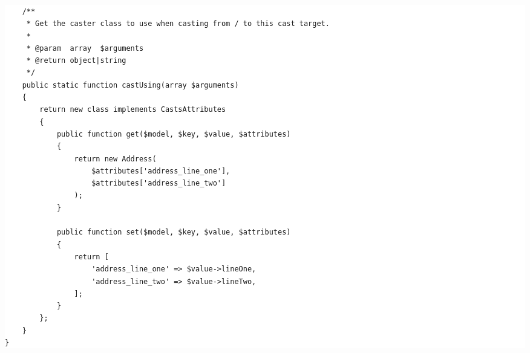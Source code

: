         /**
         * Get the caster class to use when casting from / to this cast target.
         *
         * @param  array  $arguments
         * @return object|string
         */
        public static function castUsing(array $arguments)
        {
            return new class implements CastsAttributes
            {
                public function get($model, $key, $value, $attributes)
                {
                    return new Address(
                        $attributes['address_line_one'],
                        $attributes['address_line_two']
                    );
                }
    
                public function set($model, $key, $value, $attributes)
                {
                    return [
                        'address_line_one' => $value->lineOne,
                        'address_line_two' => $value->lineTwo,
                    ];
                }
            };
        }
    }